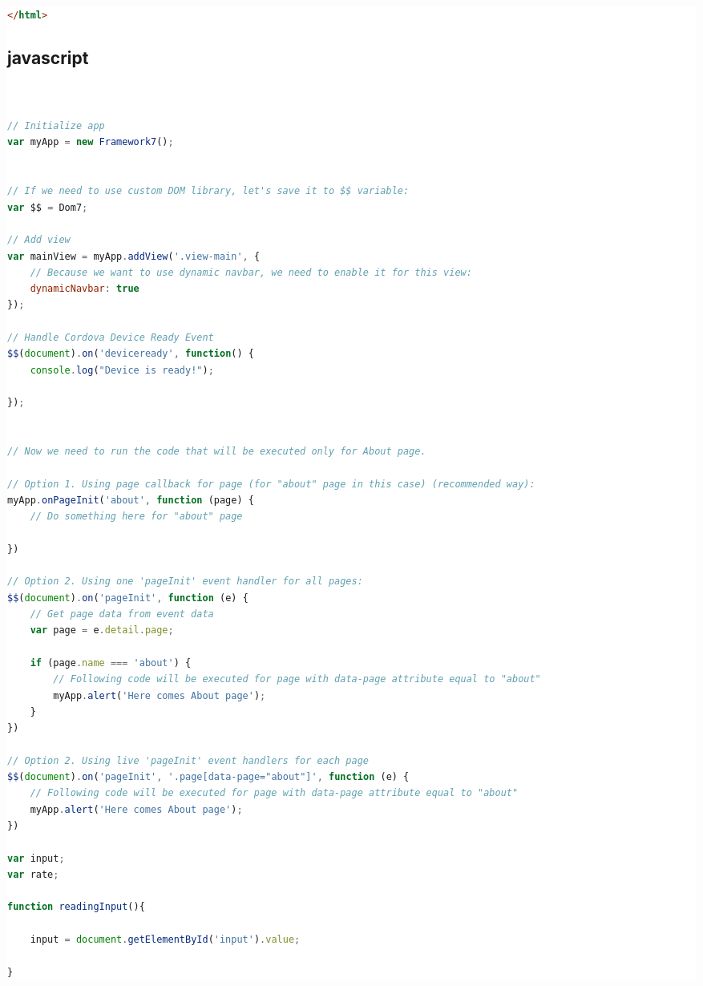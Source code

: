 ```html
</html>

```

## javascript

```javascript


// Initialize app
var myApp = new Framework7();


// If we need to use custom DOM library, let's save it to $$ variable:
var $$ = Dom7;

// Add view
var mainView = myApp.addView('.view-main', {
    // Because we want to use dynamic navbar, we need to enable it for this view:
    dynamicNavbar: true
});

// Handle Cordova Device Ready Event
$$(document).on('deviceready', function() {
    console.log("Device is ready!");

});


// Now we need to run the code that will be executed only for About page.

// Option 1. Using page callback for page (for "about" page in this case) (recommended way):
myApp.onPageInit('about', function (page) {
    // Do something here for "about" page

})

// Option 2. Using one 'pageInit' event handler for all pages:
$$(document).on('pageInit', function (e) {
    // Get page data from event data
    var page = e.detail.page;

    if (page.name === 'about') {
        // Following code will be executed for page with data-page attribute equal to "about"
        myApp.alert('Here comes About page');
    }
})

// Option 2. Using live 'pageInit' event handlers for each page
$$(document).on('pageInit', '.page[data-page="about"]', function (e) {
    // Following code will be executed for page with data-page attribute equal to "about"
    myApp.alert('Here comes About page');
})

var input;
var rate;

function readingInput(){

    input = document.getElementById('input').value;

}

```
